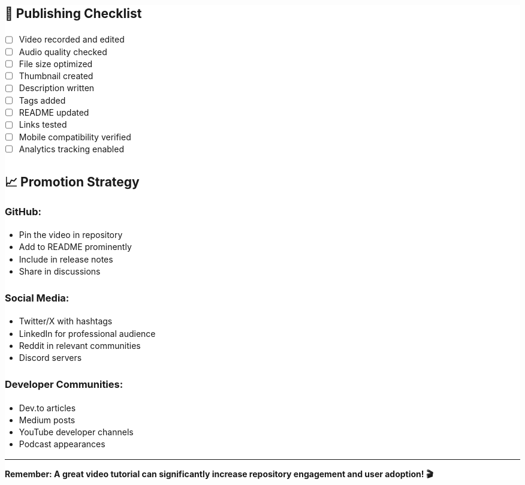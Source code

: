 ## 🚀 Publishing Checklist

- [ ] Video recorded and edited
- [ ] Audio quality checked
- [ ] File size optimized
- [ ] Thumbnail created
- [ ] Description written
- [ ] Tags added
- [ ] README updated
- [ ] Links tested
- [ ] Mobile compatibility verified
- [ ] Analytics tracking enabled

## 📈 Promotion Strategy

### **GitHub:**
- Pin the video in repository
- Add to README prominently
- Include in release notes
- Share in discussions

### **Social Media:**
- Twitter/X with hashtags
- LinkedIn for professional audience
- Reddit in relevant communities
- Discord servers

### **Developer Communities:**
- Dev.to articles
- Medium posts
- YouTube developer channels
- Podcast appearances

---

**Remember: A great video tutorial can significantly increase repository engagement and user adoption! 🎬** 